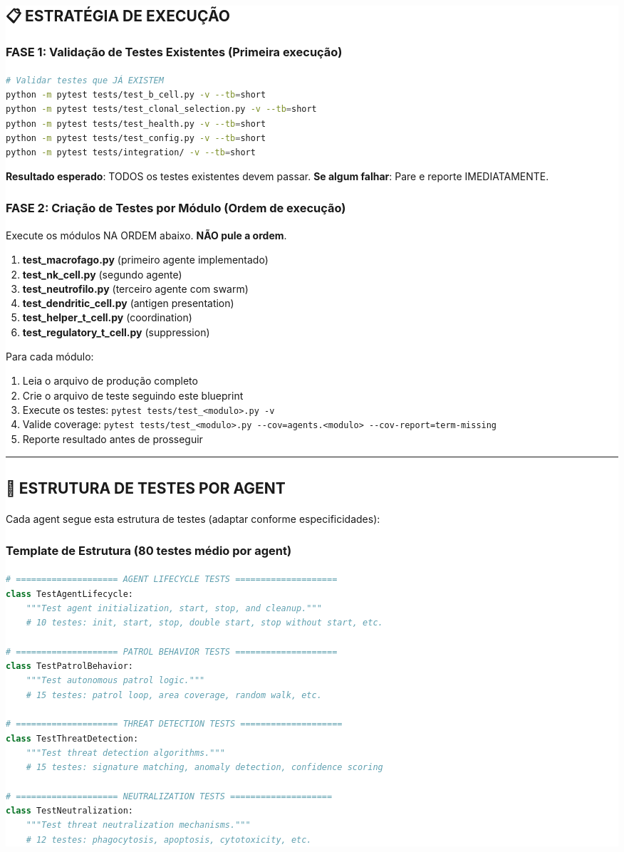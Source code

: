 
## 📋 ESTRATÉGIA DE EXECUÇÃO

### FASE 1: Validação de Testes Existentes (Primeira execução)

```bash
# Validar testes que JÁ EXISTEM
python -m pytest tests/test_b_cell.py -v --tb=short
python -m pytest tests/test_clonal_selection.py -v --tb=short
python -m pytest tests/test_health.py -v --tb=short
python -m pytest tests/test_config.py -v --tb=short
python -m pytest tests/integration/ -v --tb=short
```

**Resultado esperado**: TODOS os testes existentes devem passar.
**Se algum falhar**: Pare e reporte IMEDIATAMENTE.

### FASE 2: Criação de Testes por Módulo (Ordem de execução)

Execute os módulos NA ORDEM abaixo. **NÃO pule a ordem**.

1. **test_macrofago.py** (primeiro agente implementado)
2. **test_nk_cell.py** (segundo agente)
3. **test_neutrofilo.py** (terceiro agente com swarm)
4. **test_dendritic_cell.py** (antigen presentation)
5. **test_helper_t_cell.py** (coordination)
6. **test_regulatory_t_cell.py** (suppression)

Para cada módulo:
1. Leia o arquivo de produção completo
2. Crie o arquivo de teste seguindo este blueprint
3. Execute os testes: `pytest tests/test_<modulo>.py -v`
4. Valide coverage: `pytest tests/test_<modulo>.py --cov=agents.<modulo> --cov-report=term-missing`
5. Reporte resultado antes de prosseguir

---

## 🧬 ESTRUTURA DE TESTES POR AGENT

Cada agent segue esta estrutura de testes (adaptar conforme especificidades):

### Template de Estrutura (80 testes médio por agent)

```python
# ==================== AGENT LIFECYCLE TESTS ====================
class TestAgentLifecycle:
    """Test agent initialization, start, stop, and cleanup."""
    # 10 testes: init, start, stop, double start, stop without start, etc.

# ==================== PATROL BEHAVIOR TESTS ====================
class TestPatrolBehavior:
    """Test autonomous patrol logic."""
    # 15 testes: patrol loop, area coverage, random walk, etc.

# ==================== THREAT DETECTION TESTS ====================
class TestThreatDetection:
    """Test threat detection algorithms."""
    # 15 testes: signature matching, anomaly detection, confidence scoring

# ==================== NEUTRALIZATION TESTS ====================
class TestNeutralization:
    """Test threat neutralization mechanisms."""
    # 12 testes: phagocytosis, apoptosis, cytotoxicity, etc.
```